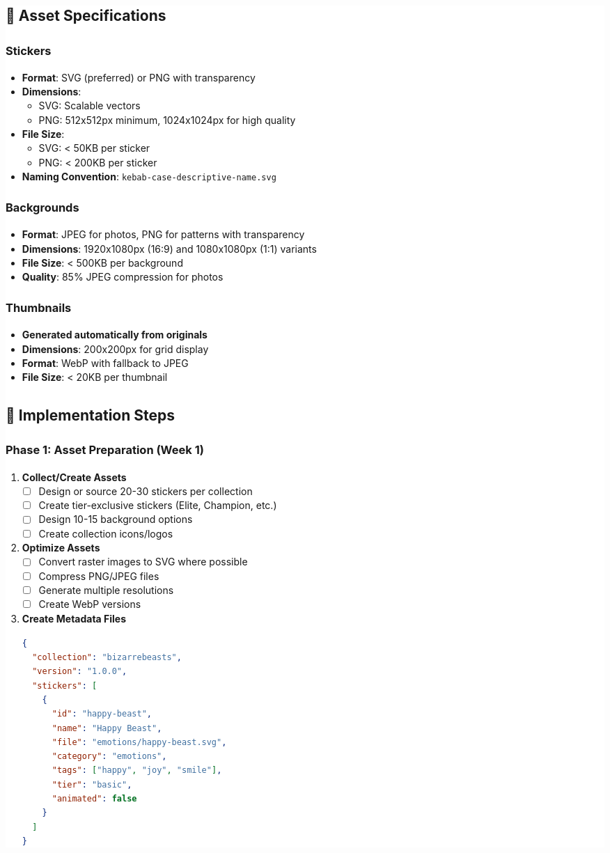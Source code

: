 ## 📐 Asset Specifications

### Stickers
- **Format**: SVG (preferred) or PNG with transparency
- **Dimensions**: 
  - SVG: Scalable vectors
  - PNG: 512x512px minimum, 1024x1024px for high quality
- **File Size**: 
  - SVG: < 50KB per sticker
  - PNG: < 200KB per sticker
- **Naming Convention**: `kebab-case-descriptive-name.svg`

### Backgrounds
- **Format**: JPEG for photos, PNG for patterns with transparency
- **Dimensions**: 1920x1080px (16:9) and 1080x1080px (1:1) variants
- **File Size**: < 500KB per background
- **Quality**: 85% JPEG compression for photos

### Thumbnails
- **Generated automatically from originals**
- **Dimensions**: 200x200px for grid display
- **Format**: WebP with fallback to JPEG
- **File Size**: < 20KB per thumbnail

## 🚀 Implementation Steps

### Phase 1: Asset Preparation (Week 1)
1. **Collect/Create Assets**
   - [ ] Design or source 20-30 stickers per collection
   - [ ] Create tier-exclusive stickers (Elite, Champion, etc.)
   - [ ] Design 10-15 background options
   - [ ] Create collection icons/logos

2. **Optimize Assets**
   - [ ] Convert raster images to SVG where possible
   - [ ] Compress PNG/JPEG files
   - [ ] Generate multiple resolutions
   - [ ] Create WebP versions

3. **Create Metadata Files**
   ```json
   {
     "collection": "bizarrebeasts",
     "version": "1.0.0",
     "stickers": [
       {
         "id": "happy-beast",
         "name": "Happy Beast",
         "file": "emotions/happy-beast.svg",
         "category": "emotions",
         "tags": ["happy", "joy", "smile"],
         "tier": "basic",
         "animated": false
       }
     ]
   }
   ```
